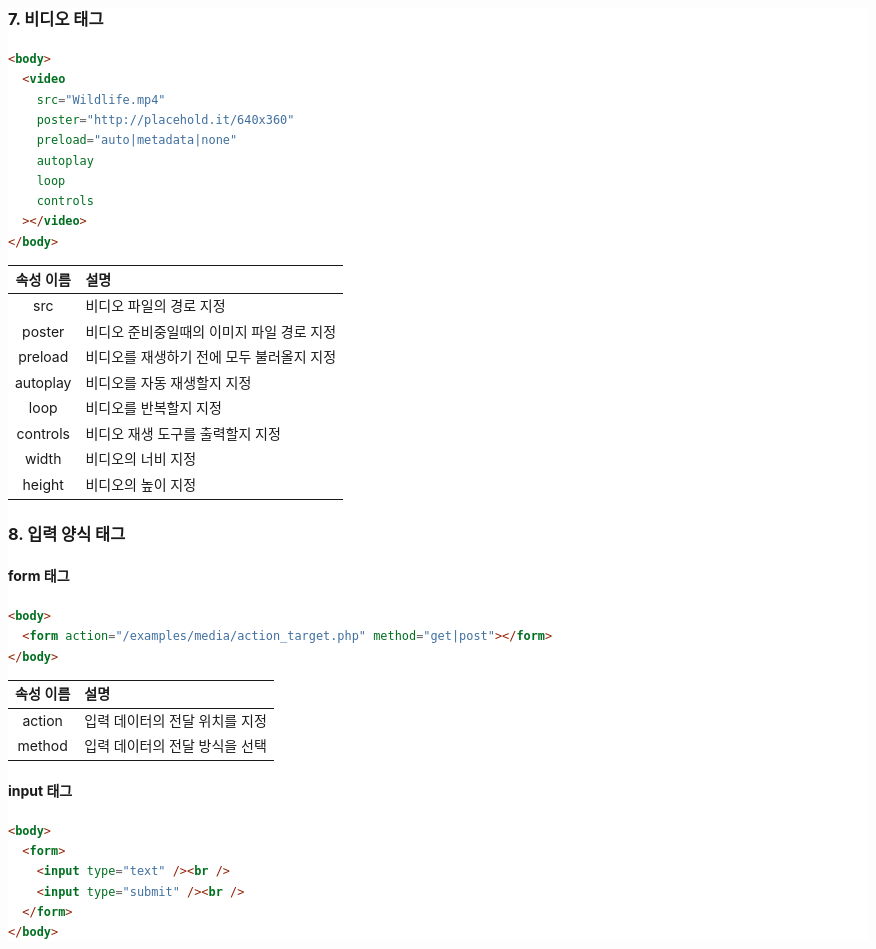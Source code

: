 ### 7. 비디오 태그

```html
<body>
  <video
    src="Wildlife.mp4"
    poster="http://placehold.it/640x360"
    preload="auto|metadata|none"
    autoplay
    loop
    controls
  ></video>
</body>
```

| 속성 이름 | 설명                                      |
| :-------: | :---------------------------------------- |
|    src    | 비디오 파일의 경로 지정                   |
|  poster   | 비디오 준비중일때의 이미지 파일 경로 지정 |
|  preload  | 비디오를 재생하기 전에 모두 불러올지 지정 |
| autoplay  | 비디오를 자동 재생할지 지정               |
|   loop    | 비디오를 반복할지 지정                    |
| controls  | 비디오 재생 도구를 출력할지 지정          |
|   width   | 비디오의 너비 지정                        |
|  height   | 비디오의 높이 지정                        |

### 8. 입력 양식 태그

#### form 태그

```html
<body>
  <form action="/examples/media/action_target.php" method="get|post"></form>
</body>
```

| 속성 이름 | 설명                           |
| :-------: | :----------------------------- |
|  action   | 입력 데이터의 전달 위치를 지정 |
|  method   | 입력 데이터의 전달 방식을 선택 |

#### input 태그

```html
<body>
  <form>
    <input type="text" /><br />
    <input type="submit" /><br />
  </form>
</body>
```
